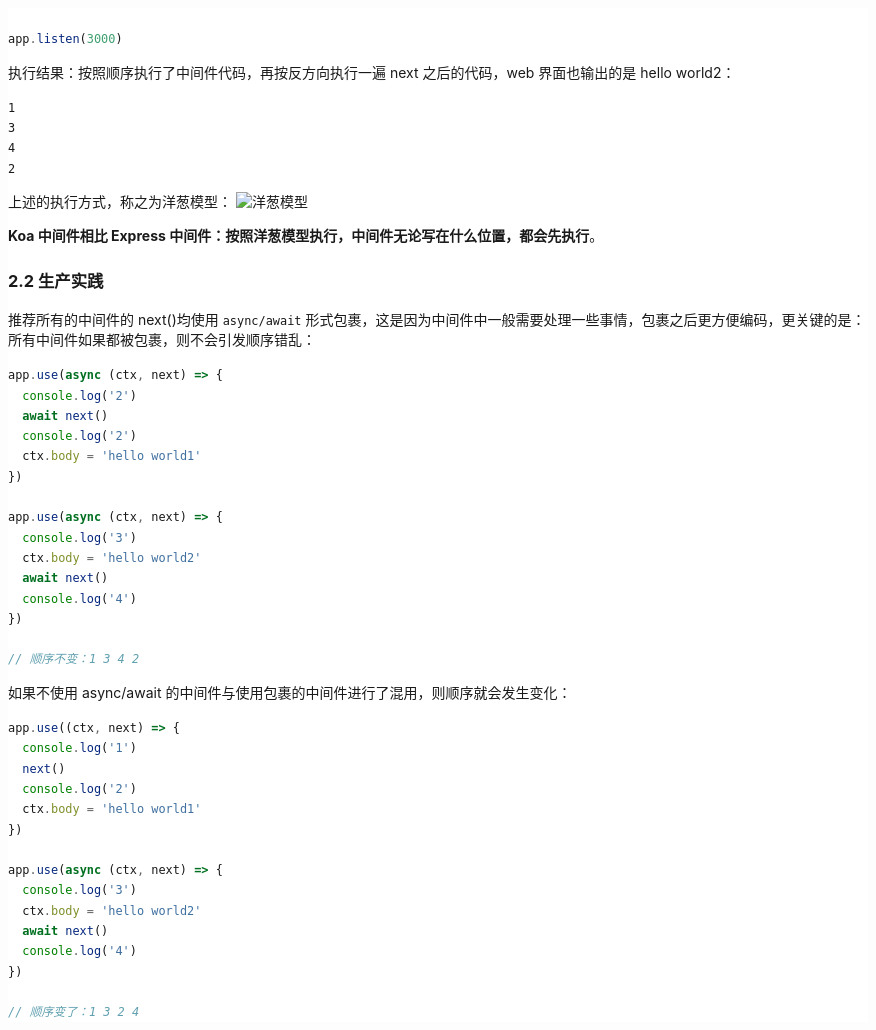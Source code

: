 ```js

app.listen(3000)
```

执行结果：按照顺序执行了中间件代码，再按反方向执行一遍 next 之后的代码，web 界面也输出的是 hello world2：

```txt
1
3
4
2
```

上述的执行方式，称之为洋葱模型：
![洋葱模型](/images/node/yangchong.png)

**Koa 中间件相比 Express 中间件：按照洋葱模型执行，中间件无论写在什么位置，都会先执行**。

### 2.2 生产实践

推荐所有的中间件的 next()均使用 `async/await` 形式包裹，这是因为中间件中一般需要处理一些事情，包裹之后更方便编码，更关键的是：所有中间件如果都被包裹，则不会引发顺序错乱：

```js
app.use(async (ctx, next) => {
  console.log('2')
  await next()
  console.log('2')
  ctx.body = 'hello world1'
})

app.use(async (ctx, next) => {
  console.log('3')
  ctx.body = 'hello world2'
  await next()
  console.log('4')
})

// 顺序不变：1 3 4 2
```

如果不使用 async/await 的中间件与使用包裹的中间件进行了混用，则顺序就会发生变化：

```js
app.use((ctx, next) => {
  console.log('1')
  next()
  console.log('2')
  ctx.body = 'hello world1'
})

app.use(async (ctx, next) => {
  console.log('3')
  ctx.body = 'hello world2'
  await next()
  console.log('4')
})

// 顺序变了：1 3 2 4
```

